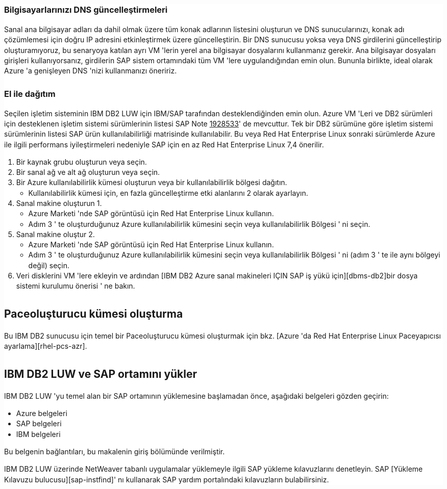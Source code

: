 ### <a name="hosts-dns-updates"></a>Bilgisayarlarınızı DNS güncelleştirmeleri
Sanal ana bilgisayar adları da dahil olmak üzere tüm konak adlarının listesini oluşturun ve DNS sunucularınızı, konak adı çözümlemesi için doğru IP adresini etkinleştirmek üzere güncelleştirin. Bir DNS sunucusu yoksa veya DNS girdilerini güncelleştirip oluşturamıyoruz, bu senaryoya katılan ayrı VM 'lerin yerel ana bilgisayar dosyalarını kullanmanız gerekir. Ana bilgisayar dosyaları girişleri kullanıyorsanız, girdilerin SAP sistem ortamındaki tüm VM 'lere uygulandığından emin olun. Bununla birlikte, ideal olarak Azure 'a genişleyen DNS 'nizi kullanmanızı öneririz.


### <a name="manual-deployment"></a>El ile dağıtım

Seçilen işletim sisteminin IBM DB2 LUW için IBM/SAP tarafından desteklendiğinden emin olun. Azure VM 'Leri ve DB2 sürümleri için desteklenen işletim sistemi sürümlerinin listesi SAP Note [1928533]' de mevcuttur. Tek bir DB2 sürümüne göre işletim sistemi sürümlerinin listesi SAP ürün kullanılabilirliği matrisinde kullanılabilir. Bu veya Red Hat Enterprise Linux sonraki sürümlerde Azure ile ilgili performans iyileştirmeleri nedeniyle SAP için en az Red Hat Enterprise Linux 7,4 önerilir.

1. Bir kaynak grubu oluşturun veya seçin.
1. Bir sanal ağ ve alt ağ oluşturun veya seçin.
1. Bir Azure kullanılabilirlik kümesi oluşturun veya bir kullanılabilirlik bölgesi dağıtın.
    + Kullanılabilirlik kümesi için, en fazla güncelleştirme etki alanlarını 2 olarak ayarlayın.
1. Sanal makine oluşturun 1.
    + Azure Marketi 'nde SAP görüntüsü için Red Hat Enterprise Linux kullanın.
    + Adım 3 ' te oluşturduğunuz Azure kullanılabilirlik kümesini seçin veya kullanılabilirlik Bölgesi ' ni seçin.
1.  Sanal makine oluştur 2.
    + Azure Marketi 'nde SAP görüntüsü için Red Hat Enterprise Linux kullanın.
    + Adım 3 ' te oluşturduğunuz Azure kullanılabilirlik kümesini seçin veya kullanılabilirlik Bölgesi ' ni (adım 3 ' te ile aynı bölgeyi değil) seçin.
1. Veri disklerini VM 'lere ekleyin ve ardından [IBM DB2 Azure sanal makineleri IÇIN SAP iş yükü için][dbms-db2]bir dosya sistemi kurulumu önerisi ' ne bakın.

## <a name="create-the-pacemaker-cluster"></a>Paceoluşturucu kümesi oluşturma
    
Bu IBM DB2 sunucusu için temel bir Paceoluşturucu kümesi oluşturmak için bkz. [Azure 'da Red Hat Enterprise Linux Paceyapıcısı ayarlama][rhel-pcs-azr]. 

## <a name="install-the-ibm-db2-luw-and-sap-environment"></a>IBM DB2 LUW ve SAP ortamını yükler

IBM DB2 LUW 'yu temel alan bir SAP ortamının yüklemesine başlamadan önce, aşağıdaki belgeleri gözden geçirin:

+ Azure belgeleri
+ SAP belgeleri
+ IBM belgeleri

Bu belgenin bağlantıları, bu makalenin giriş bölümünde verilmiştir.

IBM DB2 LUW üzerinde NetWeaver tabanlı uygulamalar yüklemeyle ilgili SAP yükleme kılavuzlarını denetleyin.
SAP [Yükleme Kılavuzu bulucusu][sap-instfind]' nı kullanarak SAP yardım portalındaki kılavuzların bulabilirsiniz.


[1928533]: https://launchpad.support.sap.com/#/notes/1928533
[2015553]: https://launchpad.support.sap.com/#/notes/2015553
[2178632]: https://launchpad.support.sap.com/#/notes/2178632
[2191498]: https://launchpad.support.sap.com/#/notes/2191498
[2243692]: https://launchpad.support.sap.com/#/notes/2243692
[2002167]: https://launchpad.support.sap.com/#/notes/2002167
[1999351]: https://launchpad.support.sap.com/#/notes/1999351
[2233094]: https://launchpad.support.sap.com/#/notes/2233094
[1612105]: https://launchpad.support.sap.com/#/notes/1612105
[2694118]: https://launchpad.support.sap.com/#/notes/2694118